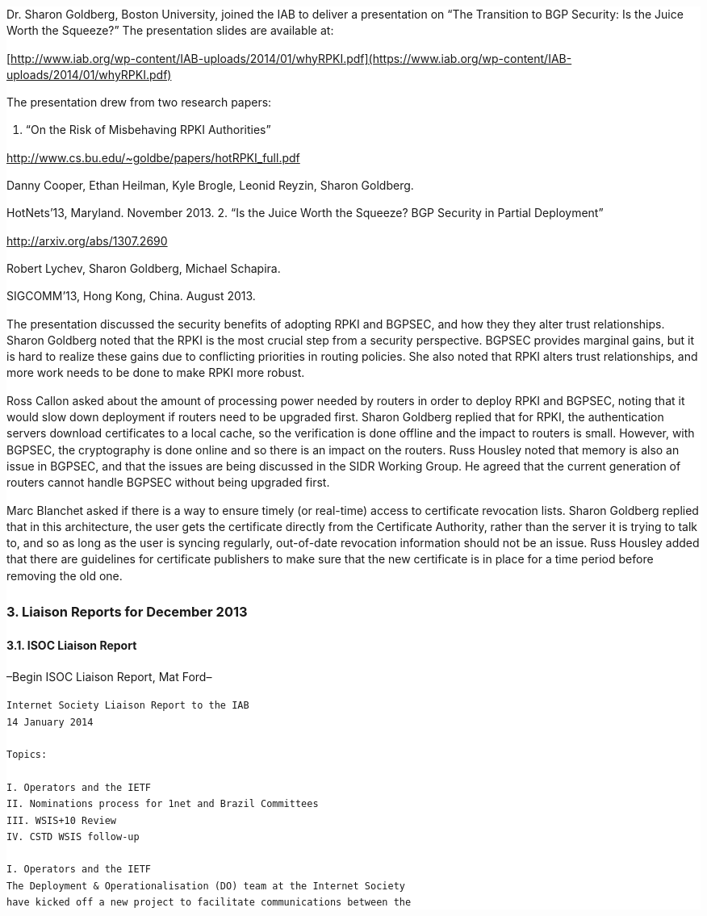 Dr. Sharon Goldberg, Boston University, joined the IAB to deliver a presentation on “The Transition to BGP Security: Is the Juice Worth the Squeeze?” The presentation slides are available at:  

[http://www.iab.org/wp-content/IAB-uploads/2014/01/whyRPKI.pdf](https://www.iab.org/wp-content/IAB-uploads/2014/01/whyRPKI.pdf)


The presentation drew from two research papers:


1. “On the Risk of Misbehaving RPKI Authorities”  

<http://www.cs.bu.edu/~goldbe/papers/hotRPKI_full.pdf>  

Danny Cooper, Ethan Heilman, Kyle Brogle, Leonid Reyzin, Sharon Goldberg.  

HotNets’13, Maryland. November 2013.
2. “Is the Juice Worth the Squeeze? BGP Security in Partial Deployment”  

<http://arxiv.org/abs/1307.2690>  

Robert Lychev, Sharon Goldberg, Michael Schapira.  

SIGCOMM’13, Hong Kong, China. August 2013.


The presentation discussed the security benefits of adopting RPKI and BGPSEC, and how they they alter trust relationships. Sharon Goldberg noted that the RPKI is the most crucial step from a security perspective. BGPSEC provides marginal gains, but it is hard to realize these gains due to conflicting priorities in routing policies. She also noted that RPKI alters trust relationships, and more work needs to be done to make RPKI more robust.


Ross Callon asked about the amount of processing power needed by routers in order to deploy RPKI and BGPSEC, noting that it would slow down deployment if routers need to be upgraded first. Sharon Goldberg replied that for RPKI, the authentication servers download certificates to a local cache, so the verification is done offline and the impact to routers is small. However, with BGPSEC, the cryptography is done online and so there is an impact on the routers. Russ Housley noted that memory is also an issue in BGPSEC, and that the issues are being discussed in the SIDR Working Group. He agreed that the current generation of routers cannot handle BGPSEC without being upgraded first.


Marc Blanchet asked if there is a way to ensure timely (or real-time) access to certificate revocation lists. Sharon Goldberg replied that in this architecture, the user gets the certificate directly from the Certificate Authority, rather than the server it is trying to talk to, and so as long as the user is syncing regularly, out-of-date revocation information should not be an issue. Russ Housley added that there are guidelines for certificate publishers to make sure that the new certificate is in place for a time period before removing the old one.


### 3. Liaison Reports for December 2013


#### 3.1. ISOC Liaison Report


–Begin ISOC Liaison Report, Mat Ford–



```
Internet Society Liaison Report to the IAB
14 January 2014

Topics:

I. Operators and the IETF
II. Nominations process for 1net and Brazil Committees
III. WSIS+10 Review
IV. CSTD WSIS follow-up

I. Operators and the IETF
The Deployment & Operationalisation (DO) team at the Internet Society 
have kicked off a new project to facilitate communications between the 
```